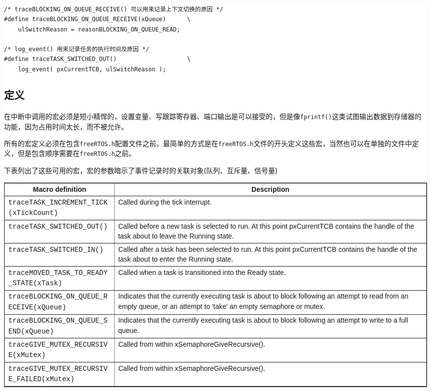 ```
/* traceBLOCKING_ON_QUEUE_RECEIVE() 可以用来记录上下文切换的原因 */
#define traceBLOCKING_ON_QUEUE_RECEIVE(xQueue)      \
    ulSwitchReason = reasonBLOCKING_ON_QUEUE_READ;

/* log_event() 用来记录任务的执行时间及原因 */
#define traceTASK_SWITCHED_OUT()                    \
    log_event( pxCurrentTCB, ulSwitchReason );
```

## 定义

在中断中调用的宏必须是短小精悍的，设置变量、写跟踪寄存器、端口输出是可以接受的，但是像`fprintf()`这类试图输出数据到存储器的功能，因为占用时间太长，而不被允许。

所有的宏定义必须在包含`freeRTOS.h`配置文件之前，最简单的方式是在`freeRTOS.h`文件的开头定义这些宏，当然也可以在单独的文件中定义，但是包含顺序需要在`freeRTOS.h`之前。

下表列出了这些可用的宏，宏的参数暗示了事件记录时的关联对象(队列、互斥量、信号量)

<table border="1" cellpadding="3">
<tr>
	<td><font face="arial"><b><div align="center">Macro definition</div></b></font></td><td><font face="arial"><b><div align="center">Description</div></b></font></td>
</tr>
<tr>
	<td><font face="arial"><font face="courier">traceTASK_INCREMENT_TICK(xTickCount)</font></font></td><td><font face="arial"><font face="arial">Called during the tick interrupt.</font></font></td>
</tr>
<tr>
	<td><font face="arial"><font face="courier">traceTASK_SWITCHED_OUT()</font></font></td><td><font face="arial"><font face="arial">Called before a new task is selected to run.  At this point pxCurrentTCB contains the handle of the task about to leave the Running state.</font></font></td>
</tr>
<tr>
	<td><font face="arial"><font face="courier">traceTASK_SWITCHED_IN()</font></font></td><td><font face="arial"><font face="arial">Called after a task has been selected to run.  At this point pxCurrentTCB contains the handle of the task about to enter the Running state.</font></font></td>
</tr>
<tr>
	<td><font face="arial"><font face="courier">traceMOVED_TASK_TO_READY_STATE(xTask)</font></font></td><td><font face="arial"><font face="arial">Called when a task is transitioned into the Ready state.</font></font></td>
</tr>
<tr>
	<td><font face="arial"><font face="courier">traceBLOCKING_ON_QUEUE_RECEIVE(xQueue)</font></font></td><td><font face="arial"><font face="arial">Indicates that the currently executing task is about to block following an attempt to read from an empty queue, or an attempt to 'take' an empty semaphore or mutex.</font></font></td>
</tr>
<tr>
	<td><font face="arial"><font face="courier">traceBLOCKING_ON_QUEUE_SEND(xQueue)</font></font></td><td><font face="arial"><font face="arial">Indicates that the currently executing task is about to block following an attempt to write to a full queue.</font></font></td>
</tr>
<tr>
	<td><font face="arial"><font face="courier">traceGIVE_MUTEX_RECURSIVE(xMutex)</font></font></td><td><font face="arial"><font face="arial">Called from within xSemaphoreGiveRecursive().</font></font></td>
</tr>
<tr>
	<td><font face="arial"><font face="courier">traceGIVE_MUTEX_RECURSIVE_FAILED(xMutex)</font></font></td><td><font face="arial"><font face="arial">Called from within xSemaphoreGiveRecursive().</font></font></td>
</tr>
<tr>